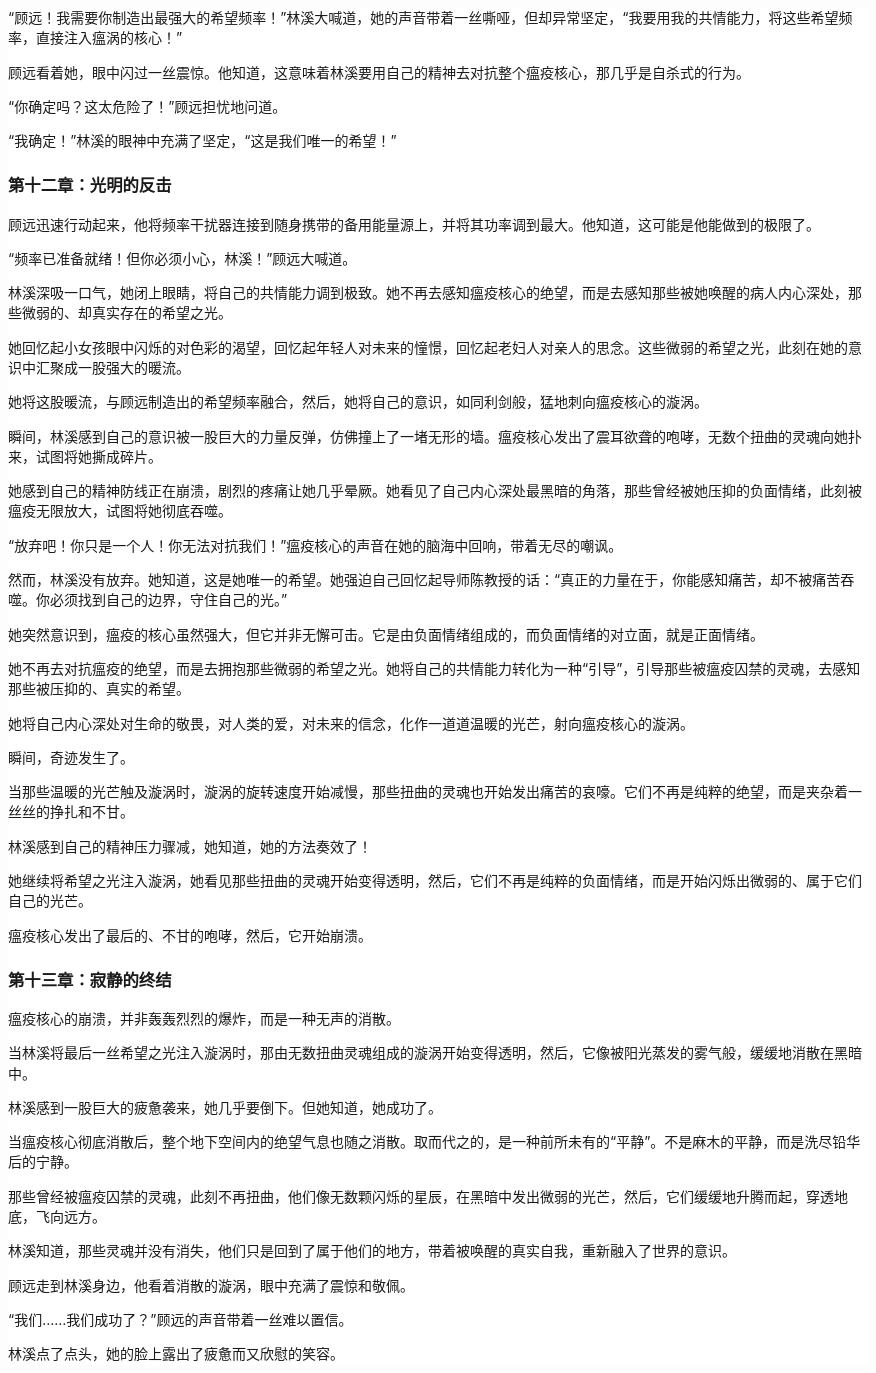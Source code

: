 “顾远！我需要你制造出最强大的希望频率！”林溪大喊道，她的声音带着一丝嘶哑，但却异常坚定，“我要用我的共情能力，将这些希望频率，直接注入瘟涡的核心！”

顾远看着她，眼中闪过一丝震惊。他知道，这意味着林溪要用自己的精神去对抗整个瘟疫核心，那几乎是自杀式的行为。

“你确定吗？这太危险了！”顾远担忧地问道。

“我确定！”林溪的眼神中充满了坚定，“这是我们唯一的希望！”

### 第十二章：光明的反击

顾远迅速行动起来，他将频率干扰器连接到随身携带的备用能量源上，并将其功率调到最大。他知道，这可能是他能做到的极限了。

“频率已准备就绪！但你必须小心，林溪！”顾远大喊道。

林溪深吸一口气，她闭上眼睛，将自己的共情能力调到极致。她不再去感知瘟疫核心的绝望，而是去感知那些被她唤醒的病人内心深处，那些微弱的、却真实存在的希望之光。

她回忆起小女孩眼中闪烁的对色彩的渴望，回忆起年轻人对未来的憧憬，回忆起老妇人对亲人的思念。这些微弱的希望之光，此刻在她的意识中汇聚成一股强大的暖流。

她将这股暖流，与顾远制造出的希望频率融合，然后，她将自己的意识，如同利剑般，猛地刺向瘟疫核心的漩涡。

瞬间，林溪感到自己的意识被一股巨大的力量反弹，仿佛撞上了一堵无形的墙。瘟疫核心发出了震耳欲聋的咆哮，无数个扭曲的灵魂向她扑来，试图将她撕成碎片。

她感到自己的精神防线正在崩溃，剧烈的疼痛让她几乎晕厥。她看见了自己内心深处最黑暗的角落，那些曾经被她压抑的负面情绪，此刻被瘟疫无限放大，试图将她彻底吞噬。

“放弃吧！你只是一个人！你无法对抗我们！”瘟疫核心的声音在她的脑海中回响，带着无尽的嘲讽。

然而，林溪没有放弃。她知道，这是她唯一的希望。她强迫自己回忆起导师陈教授的话：“真正的力量在于，你能感知痛苦，却不被痛苦吞噬。你必须找到自己的边界，守住自己的光。”

她突然意识到，瘟疫的核心虽然强大，但它并非无懈可击。它是由负面情绪组成的，而负面情绪的对立面，就是正面情绪。

她不再去对抗瘟疫的绝望，而是去拥抱那些微弱的希望之光。她将自己的共情能力转化为一种“引导”，引导那些被瘟疫囚禁的灵魂，去感知那些被压抑的、真实的希望。

她将自己内心深处对生命的敬畏，对人类的爱，对未来的信念，化作一道道温暖的光芒，射向瘟疫核心的漩涡。

瞬间，奇迹发生了。

当那些温暖的光芒触及漩涡时，漩涡的旋转速度开始减慢，那些扭曲的灵魂也开始发出痛苦的哀嚎。它们不再是纯粹的绝望，而是夹杂着一丝丝的挣扎和不甘。

林溪感到自己的精神压力骤减，她知道，她的方法奏效了！

她继续将希望之光注入漩涡，她看见那些扭曲的灵魂开始变得透明，然后，它们不再是纯粹的负面情绪，而是开始闪烁出微弱的、属于它们自己的光芒。

瘟疫核心发出了最后的、不甘的咆哮，然后，它开始崩溃。

### 第十三章：寂静的终结

瘟疫核心的崩溃，并非轰轰烈烈的爆炸，而是一种无声的消散。

当林溪将最后一丝希望之光注入漩涡时，那由无数扭曲灵魂组成的漩涡开始变得透明，然后，它像被阳光蒸发的雾气般，缓缓地消散在黑暗中。

林溪感到一股巨大的疲惫袭来，她几乎要倒下。但她知道，她成功了。

当瘟疫核心彻底消散后，整个地下空间内的绝望气息也随之消散。取而代之的，是一种前所未有的“平静”。不是麻木的平静，而是洗尽铅华后的宁静。

那些曾经被瘟疫囚禁的灵魂，此刻不再扭曲，他们像无数颗闪烁的星辰，在黑暗中发出微弱的光芒，然后，它们缓缓地升腾而起，穿透地底，飞向远方。

林溪知道，那些灵魂并没有消失，他们只是回到了属于他们的地方，带着被唤醒的真实自我，重新融入了世界的意识。

顾远走到林溪身边，他看着消散的漩涡，眼中充满了震惊和敬佩。

“我们……我们成功了？”顾远的声音带着一丝难以置信。

林溪点了点头，她的脸上露出了疲惫而又欣慰的笑容。
